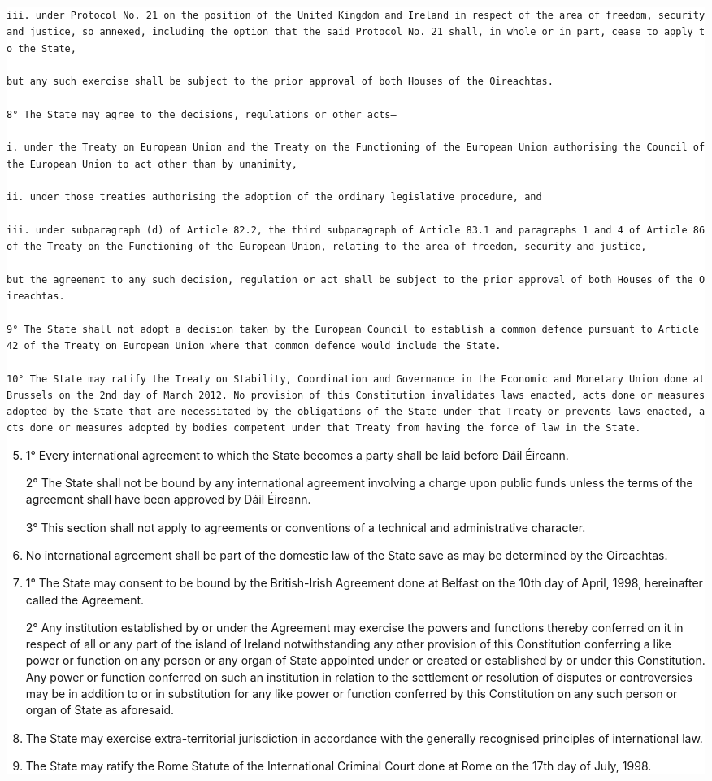     iii. under Protocol No. 21 on the position of the United Kingdom and Ireland in respect of the area of freedom, security and justice, so annexed, including the option that the said Protocol No. 21 shall, in whole or in part, cease to apply to the State,

    but any such exercise shall be subject to the prior approval of both Houses of the Oireachtas.

    8° The State may agree to the decisions, regulations or other acts—

    i. under the Treaty on European Union and the Treaty on the Functioning of the European Union authorising the Council of the European Union to act other than by unanimity,

    ii. under those treaties authorising the adoption of the ordinary legislative procedure, and

    iii. under subparagraph (d) of Article 82.2, the third subparagraph of Article 83.1 and paragraphs 1 and 4 of Article 86 of the Treaty on the Functioning of the European Union, relating to the area of freedom, security and justice,

    but the agreement to any such decision, regulation or act shall be subject to the prior approval of both Houses of the Oireachtas.

    9° The State shall not adopt a decision taken by the European Council to establish a common defence pursuant to Article 42 of the Treaty on European Union where that common defence would include the State.

    10° The State may ratify the Treaty on Stability, Coordination and Governance in the Economic and Monetary Union done at Brussels on the 2nd day of March 2012. No provision of this Constitution invalidates laws enacted, acts done or measures adopted by the State that are necessitated by the obligations of the State under that Treaty or prevents laws enacted, acts done or measures adopted by bodies competent under that Treaty from having the force of law in the State.

5.  1° Every international agreement to which the State becomes a party shall be laid before Dáil Éireann.

    2° The State shall not be bound by any international agreement involving a charge upon public funds unless the terms of the agreement shall have been approved by Dáil Éireann.

    3° This section shall not apply to agreements or conventions of a technical and administrative character.

6. No international agreement shall be part of the domestic law of the State save as may be determined by the Oireachtas.

7.  1° The State may consent to be bound by the British-Irish Agreement done at Belfast on the 10th day of April, 1998, hereinafter called the Agreement.

    2° Any institution established by or under the Agreement may exercise the powers and functions thereby conferred on it in respect of all or any part of the island of Ireland notwithstanding any other provision of this Constitution conferring a like power or function on any person or any organ of State appointed under or created or established by or under this Constitution. Any power or function conferred on such an institution in relation to the settlement or resolution of disputes or controversies may be in addition to or in substitution for any like power or function conferred by this Constitution on any such person or organ of State as aforesaid.

8. The State may exercise extra-territorial jurisdiction in accordance with the generally recognised principles of international law.

9. The State may ratify the Rome Statute of the International Criminal Court done at Rome on the 17th day of July, 1998.
